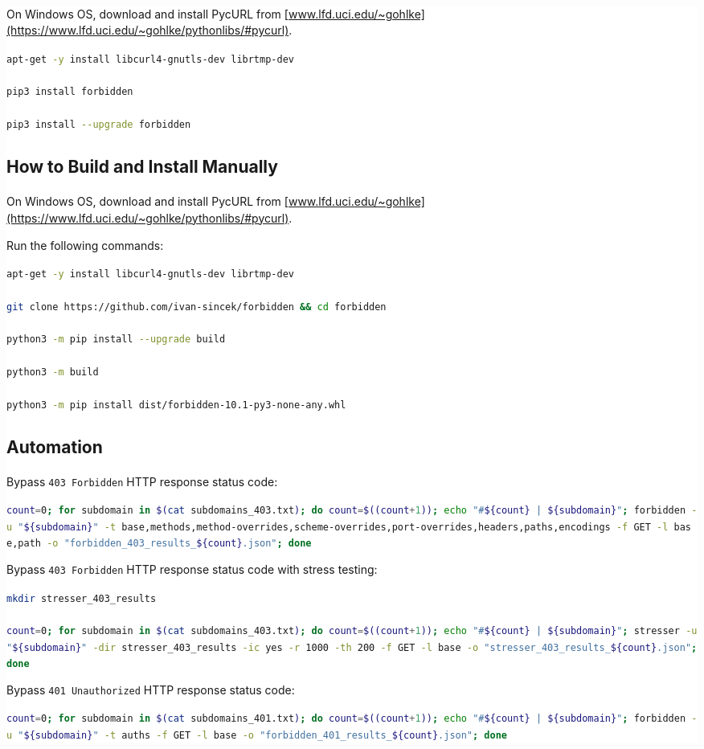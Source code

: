 On Windows OS, download and install PycURL from [www.lfd.uci.edu/~gohlke](https://www.lfd.uci.edu/~gohlke/pythonlibs/#pycurl).

```bash
apt-get -y install libcurl4-gnutls-dev librtmp-dev

pip3 install forbidden

pip3 install --upgrade forbidden
```

## How to Build and Install Manually

On Windows OS, download and install PycURL from [www.lfd.uci.edu/~gohlke](https://www.lfd.uci.edu/~gohlke/pythonlibs/#pycurl).

Run the following commands:

```bash
apt-get -y install libcurl4-gnutls-dev librtmp-dev

git clone https://github.com/ivan-sincek/forbidden && cd forbidden

python3 -m pip install --upgrade build

python3 -m build

python3 -m pip install dist/forbidden-10.1-py3-none-any.whl
```

## Automation

Bypass `403 Forbidden` HTTP response status code:

```bash
count=0; for subdomain in $(cat subdomains_403.txt); do count=$((count+1)); echo "#${count} | ${subdomain}"; forbidden -u "${subdomain}" -t base,methods,method-overrides,scheme-overrides,port-overrides,headers,paths,encodings -f GET -l base,path -o "forbidden_403_results_${count}.json"; done
```

Bypass `403 Forbidden` HTTP response status code with stress testing:

```bash
mkdir stresser_403_results

count=0; for subdomain in $(cat subdomains_403.txt); do count=$((count+1)); echo "#${count} | ${subdomain}"; stresser -u "${subdomain}" -dir stresser_403_results -ic yes -r 1000 -th 200 -f GET -l base -o "stresser_403_results_${count}.json"; done
```

Bypass `401 Unauthorized` HTTP response status code:

```bash
count=0; for subdomain in $(cat subdomains_401.txt); do count=$((count+1)); echo "#${count} | ${subdomain}"; forbidden -u "${subdomain}" -t auths -f GET -l base -o "forbidden_401_results_${count}.json"; done
```
